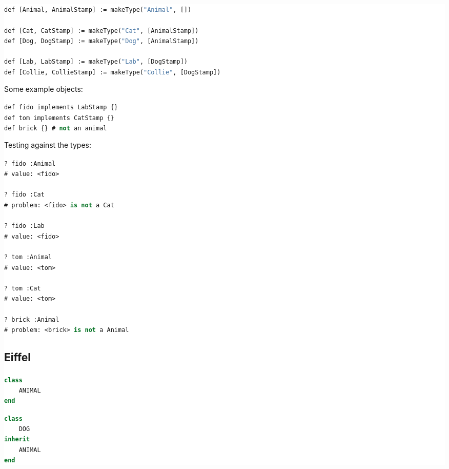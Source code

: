 
```e
def [Animal, AnimalStamp] := makeType("Animal", [])

def [Cat, CatStamp] := makeType("Cat", [AnimalStamp])
def [Dog, DogStamp] := makeType("Dog", [AnimalStamp])

def [Lab, LabStamp] := makeType("Lab", [DogStamp])
def [Collie, CollieStamp] := makeType("Collie", [DogStamp])
```


Some example objects:


```e
def fido implements LabStamp {}
def tom implements CatStamp {}
def brick {} # not an animal
```


Testing against the types:


```e
? fido :Animal
# value: <fido>

? fido :Cat
# problem: <fido> is not a Cat

? fido :Lab
# value: <fido>

? tom :Animal
# value: <tom>

? tom :Cat
# value: <tom>

? brick :Animal
# problem: <brick> is not a Animal
```



## Eiffel


```eiffel 
class
    ANIMAL
end
```


```eiffel 
class
    DOG
inherit
    ANIMAL
end
```
